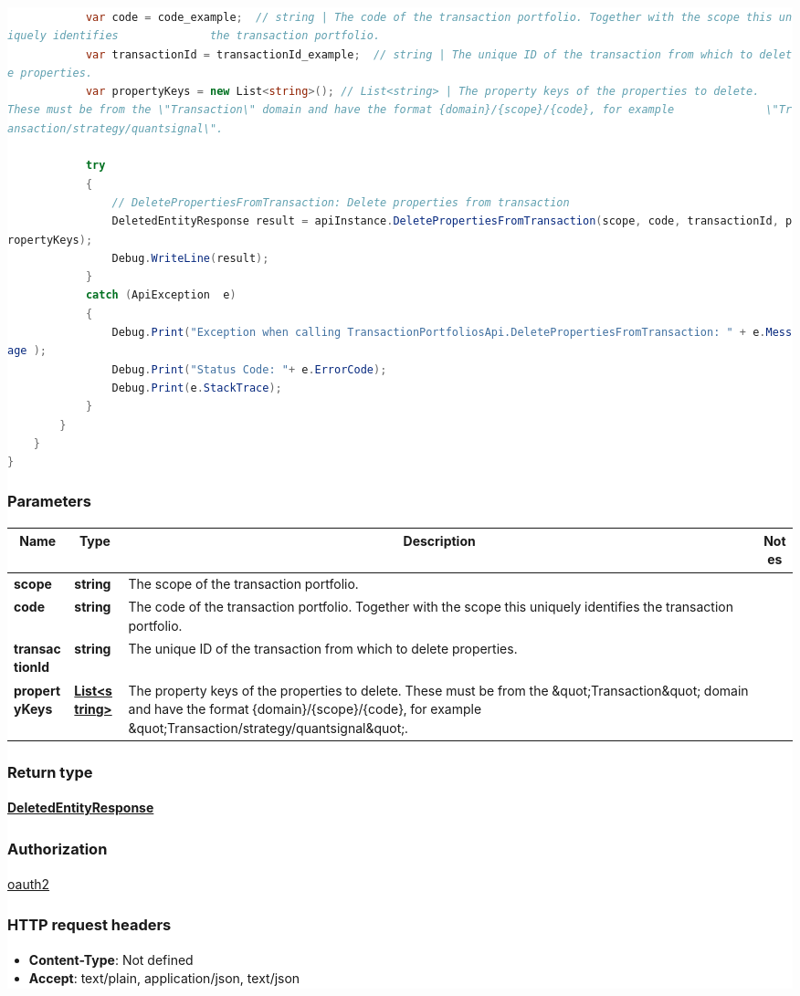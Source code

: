```csharp
            var code = code_example;  // string | The code of the transaction portfolio. Together with the scope this uniquely identifies              the transaction portfolio.
            var transactionId = transactionId_example;  // string | The unique ID of the transaction from which to delete properties.
            var propertyKeys = new List<string>(); // List<string> | The property keys of the properties to delete.              These must be from the \"Transaction\" domain and have the format {domain}/{scope}/{code}, for example              \"Transaction/strategy/quantsignal\".

            try
            {
                // DeletePropertiesFromTransaction: Delete properties from transaction
                DeletedEntityResponse result = apiInstance.DeletePropertiesFromTransaction(scope, code, transactionId, propertyKeys);
                Debug.WriteLine(result);
            }
            catch (ApiException  e)
            {
                Debug.Print("Exception when calling TransactionPortfoliosApi.DeletePropertiesFromTransaction: " + e.Message );
                Debug.Print("Status Code: "+ e.ErrorCode);
                Debug.Print(e.StackTrace);
            }
        }
    }
}
```

### Parameters

Name | Type | Description  | Notes
------------- | ------------- | ------------- | -------------
 **scope** | **string**| The scope of the transaction portfolio. | 
 **code** | **string**| The code of the transaction portfolio. Together with the scope this uniquely identifies              the transaction portfolio. | 
 **transactionId** | **string**| The unique ID of the transaction from which to delete properties. | 
 **propertyKeys** | [**List&lt;string&gt;**](string.md)| The property keys of the properties to delete.              These must be from the \&quot;Transaction\&quot; domain and have the format {domain}/{scope}/{code}, for example              \&quot;Transaction/strategy/quantsignal\&quot;. | 

### Return type

[**DeletedEntityResponse**](DeletedEntityResponse.md)

### Authorization

[oauth2](../README.md#oauth2)

### HTTP request headers

 - **Content-Type**: Not defined
 - **Accept**: text/plain, application/json, text/json

